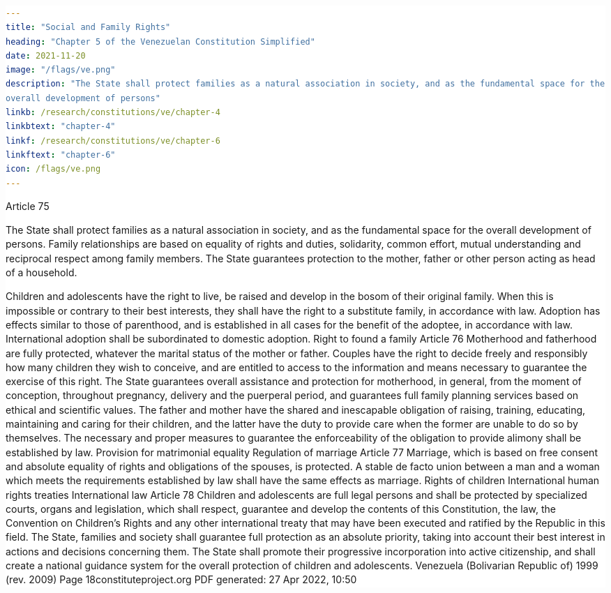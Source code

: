```yaml
---
title: "Social and Family Rights"
heading: "Chapter 5 of the Venezuelan Constitution Simplified"
date: 2021-11-20
image: "/flags/ve.png"
description: "The State shall protect families as a natural association in society, and as the fundamental space for the overall development of persons"
linkb: /research/constitutions/ve/chapter-4
linkbtext: "chapter-4"
linkf: /research/constitutions/ve/chapter-6
linkftext: "chapter-6"
icon: /flags/ve.png
---
```



Article 75

The State shall protect families as a natural association in society, and as the fundamental space for the overall development of persons. Family relationships are based on equality of rights and duties, solidarity, common effort, mutual understanding and reciprocal respect among family members. The State guarantees protection to the mother, father or other person acting as head of a household.

Children and adolescents have the right to live, be raised and develop in the bosom of
their original family. When this is impossible or contrary to their best interests, they
shall have the right to a substitute family, in accordance with law. Adoption has effects
similar to those of parenthood, and is established in all cases for the benefit of the
adoptee, in accordance with law. International adoption shall be subordinated to
domestic adoption.
Right to found a family
Article 76
Motherhood and fatherhood are fully protected, whatever the marital status of the
mother or father. Couples have the right to decide freely and responsibly how many
children they wish to conceive, and are entitled to access to the information and means
necessary to guarantee the exercise of this right. The State guarantees overall
assistance and protection for motherhood, in general, from the moment of conception,
throughout pregnancy, delivery and the puerperal period, and guarantees full family
planning services based on ethical and scientific values.
The father and mother have the shared and inescapable obligation of raising, training,
educating, maintaining and caring for their children, and the latter have the duty to
provide care when the former are unable to do so by themselves. The necessary and
proper measures to guarantee the enforceability of the obligation to provide alimony
shall be established by law.
Provision for matrimonial equality
Regulation of marriage
Article 77
Marriage, which is based on free consent and absolute equality of rights and obligations
of the spouses, is protected. A stable de facto union between a man and a woman which
meets the requirements established by law shall have the same effects as marriage.
Rights of children
International human rights treaties
International law
Article 78
Children and adolescents are full legal persons and shall be protected by specialized
courts, organs and legislation, which shall respect, guarantee and develop the contents
of this Constitution, the law, the Convention on Children’s Rights and any other
international treaty that may have been executed and ratified by the Republic in this
field. The State, families and society shall guarantee full protection as an absolute
priority, taking into account their best interest in actions and decisions concerning them.
The State shall promote their progressive incorporation into active citizenship, and shall
create a national guidance system for the overall protection of children and adolescents.
Venezuela (Bolivarian Republic of) 1999 (rev. 2009)
Page 18constituteproject.org
PDF generated: 27 Apr 2022, 10:50